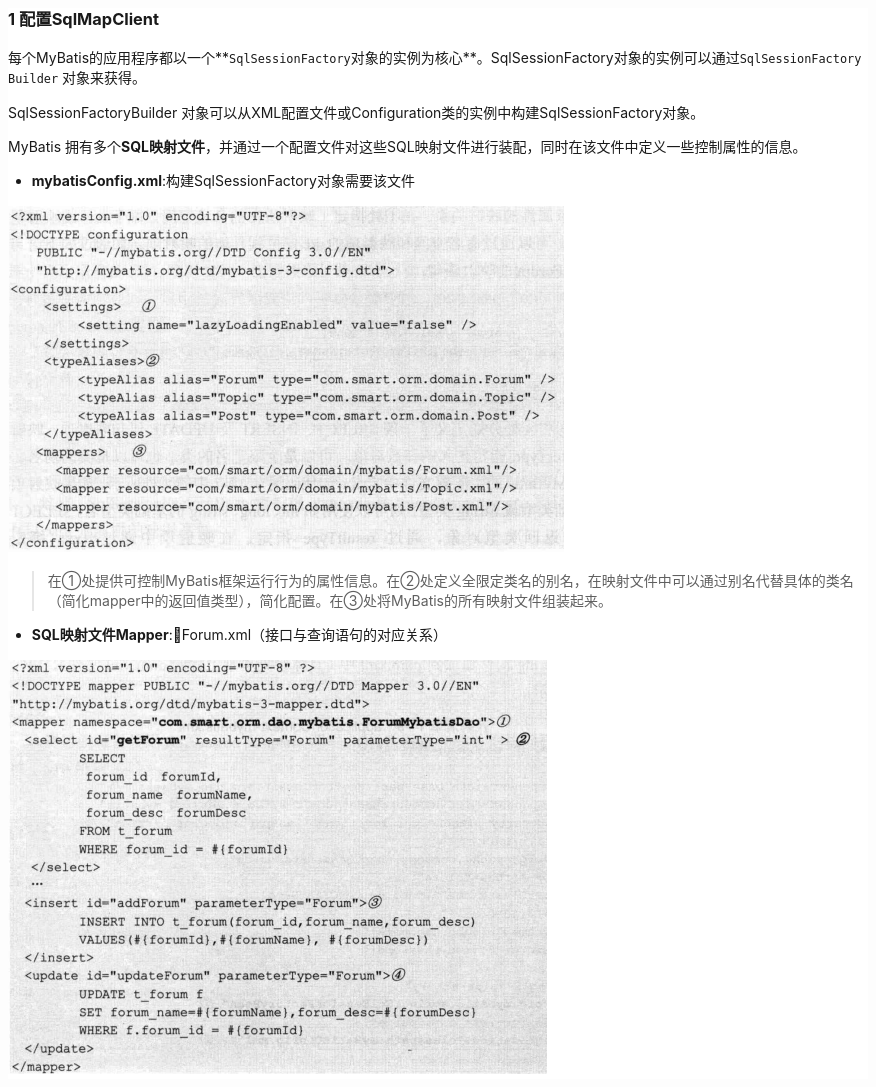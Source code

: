 ### 1 配置SqlMapClient

每个MyBatis的应用程序都以一个**`SqlSessionFactory`对象的实例为核心**。SqlSessionFactory对象的实例可以通过`SqlSessionFactoryBuilder` 对象来获得。

SqlSessionFactoryBuilder 对象可以从XML配置文件或Configuration类的实例中构建SqlSessionFactory对象。

MyBatis 拥有多个**SQL映射文件**，并通过一个配置文件对这些SQL映射文件进行装配，同时在该文件中定义一些控制属性的信息。

- **mybatisConfig.xml**:构建SqlSessionFactory对象需要该文件

![image-20200509201219377](09持久化数据.assets/image-20200509201219377.png)

> 在①处提供可控制MyBatis框架运行行为的属性信息。在②处定义全限定类名的别名，在映射文件中可以通过别名代替具体的类名（简化mapper中的返回值类型），简化配置。在③处将MyBatis的所有映射文件组装起来。

- **SQL映射文件Mapper**::egg:Forum.xml（接口与查询语句的对应关系）

![image-20200509201513216](09持久化数据.assets/image-20200509201513216.png)
